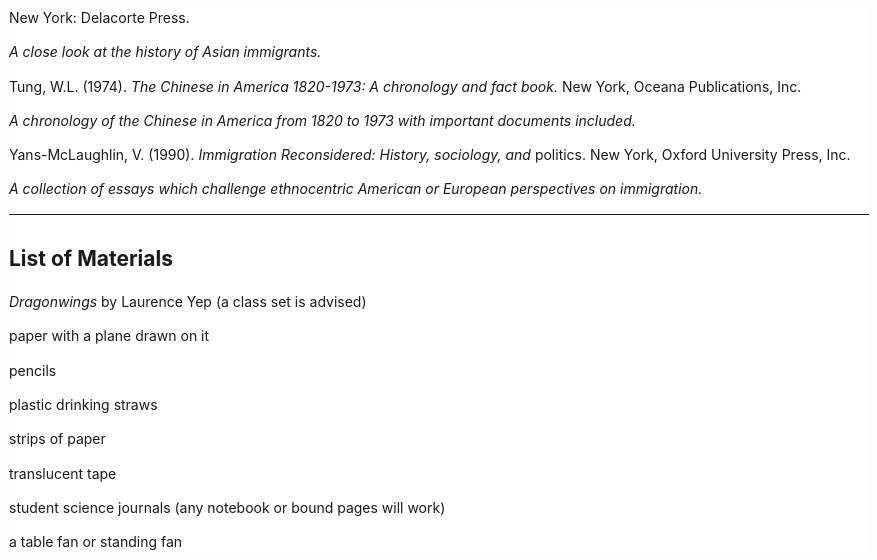    New York: Delacorte Press.
  </p>
  <p>
   <i>
    A close look at the history of Asian immigrants.
   </i>
  </p>
<p>
   Tung, W.L. (1974).
   <i>
    The Chinese in America 1820-1973: A chronology and fact book.
   </i>
   New York, Oceana Publications, Inc.
  </p>
  <p>
   <i>
    A chronology of the Chinese in America from 1820 to 1973 with important documents included.
   </i>
  </p>
<p>
   Yans-McLaughlin, V. (1990).
   <i>
    Immigration Reconsidered: History, sociology, and
   </i>
   politics. New York, Oxford University Press, Inc.
  </p>
  <p>
   <i>
    A collection of essays which challenge ethnocentric American or European perspectives on immigration.
   </i>
  </p>
</font>
<hr/>
 <h2>
  List of Materials
 </h2>
 <p>
  <i>
   Dragonwings
  </i>
  by Laurence Yep (a class set is advised)
 </p>
 <p>
  paper with a plane drawn on it
 </p>
 <p>
  pencils
 </p>
 <p>
  plastic drinking straws
 </p>
 <p>
  strips of paper
 </p>
 <p>
  translucent tape
 </p>
 <p>
  student science journals (any notebook or bound pages will work)
 </p>
 <p>
  a table fan or standing fan
 </p>